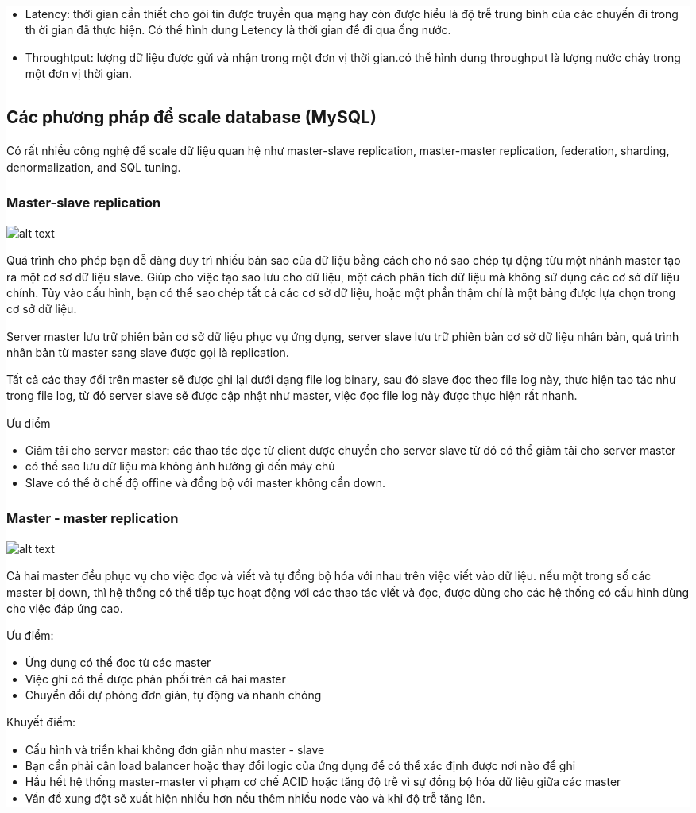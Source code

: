 - Latency: thời gian cần thiết cho gói tin được truyền qua mạng hay còn được hiểu là độ trễ trung bình của các chuyến đi trong th ời gian đã thực hiện. Có thể hình dung Letency là thời gian để đi qua ống nước.

- Throughtput: lượng dữ liệu được gửi và nhận trong một đơn vị thời gian.có thể  hình dung throughput là lượng nước chảy trong một đơn vị thời gian.

## Các phương pháp để scale database (MySQL)

Có rất nhiều công nghệ để scale dữ liệu quan hệ như master-slave replication, master-master replication, federation, sharding, denormalization, and SQL tuning.

### Master-slave replication

![alt text](https://camo.githubusercontent.com/6a097809b9690236258747d969b1d3e0d93bb8ca/687474703a2f2f692e696d6775722e636f6d2f4339696f47746e2e706e67 "CAP")

Quá trình cho phép bạn dễ dàng duy trì nhiều bản sao của dữ liệu bằng cách cho nó sao chép tự động từu một nhánh master tạo ra một cơ sơ dữ liệu slave. Giúp cho việc tạo sao lưu cho dữ liệu, một cách phân tích dữ liệu mà không sử dụng các cơ sở dữ liệu chính. Tùy vào cấu hình, bạn có thể sao chép tất cả các cơ sở dữ liệu, hoặc một phần thậm chí là một bảng được lựa chọn trong cơ sở dữ liệu.

Server master lưu trữ phiên bản cơ sở dữ liệu phục vụ ứng dụng, server slave lưu trữ phiên bản cơ sở dữ liệu nhân bản, quá trình nhân bản từ master sang slave được gọi là replication.

Tất cả các thay đổi trên master sẽ được ghi lại dưới dạng file log binary, sau đó slave đọc theo file log này, thực hiện tao tác như trong file log, từ đó server slave sẽ được cập nhật như master, việc đọc file log này được thực hiện rất nhanh.

Ưu điểm

- Giảm tải cho server master: các thao tác đọc từ client được chuyển cho server slave từ đó có thể giảm  tải cho server master
- có thể sao lưu dữ liệu mà không ảnh hưởng gì đến máy chủ
- Slave có thể ở chế độ offine và đồng bộ với master không cần down.
  
### Master - master replication

![alt text](https://camo.githubusercontent.com/5862604b102ee97d85f86f89edda44bde85a5b7f/687474703a2f2f692e696d6775722e636f6d2f6b7241484c47672e706e67 "CAP")

Cả hai master đều phục vụ cho việc đọc và viết và tự đồng bộ hóa với nhau trên việc viết vào dữ liệu. nếu một trong số các master bị down, thì hệ thống có thể tiếp tục hoạt động với các thao tác viết và đọc, được dùng cho các hệ thống có cấu hình dùng cho việc đáp ứng cao.

Ưu điểm:

- Ứng dụng có thể đọc từ các master
- Việc ghi có thể được phân phối trên cả hai master
- Chuyển đổi dự phòng đơn giản, tự động và nhanh chóng

Khuyết điểm:

- Cấu hình và triển khai không đơn giản như  master - slave
- Bạn cần phải cân load balancer hoặc thay đổi logic của ứng dụng để có thể xác định được nơi nào để ghi
- Hầu hết hệ thống master-master vi phạm cơ chế ACID hoặc tăng độ trễ vì sự đồng bộ hóa dữ liệu giữa các master
- Vấn đề xung đột sẽ xuất hiện nhiều hơn nếu thêm nhiều node vào và khi độ trễ tăng lên.
